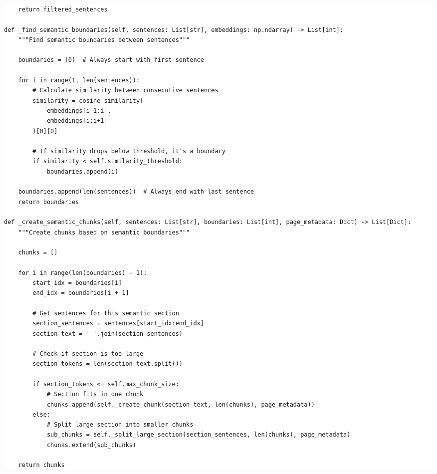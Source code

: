         return filtered_sentences

    def _find_semantic_boundaries(self, sentences: List[str], embeddings: np.ndarray) -> List[int]:
        """Find semantic boundaries between sentences"""

        boundaries = [0]  # Always start with first sentence

        for i in range(1, len(sentences)):
            # Calculate similarity between consecutive sentences
            similarity = cosine_similarity(
                embeddings[i-1:i],
                embeddings[i:i+1]
            )[0][0]

            # If similarity drops below threshold, it's a boundary
            if similarity < self.similarity_threshold:
                boundaries.append(i)

        boundaries.append(len(sentences))  # Always end with last sentence
        return boundaries

    def _create_semantic_chunks(self, sentences: List[str], boundaries: List[int], page_metadata: Dict) -> List[Dict]:
        """Create chunks based on semantic boundaries"""

        chunks = []

        for i in range(len(boundaries) - 1):
            start_idx = boundaries[i]
            end_idx = boundaries[i + 1]

            # Get sentences for this semantic section
            section_sentences = sentences[start_idx:end_idx]
            section_text = ' '.join(section_sentences)

            # Check if section is too large
            section_tokens = len(section_text.split())

            if section_tokens <= self.max_chunk_size:
                # Section fits in one chunk
                chunks.append(self._create_chunk(section_text, len(chunks), page_metadata))
            else:
                # Split large section into smaller chunks
                sub_chunks = self._split_large_section(section_sentences, len(chunks), page_metadata)
                chunks.extend(sub_chunks)

        return chunks
